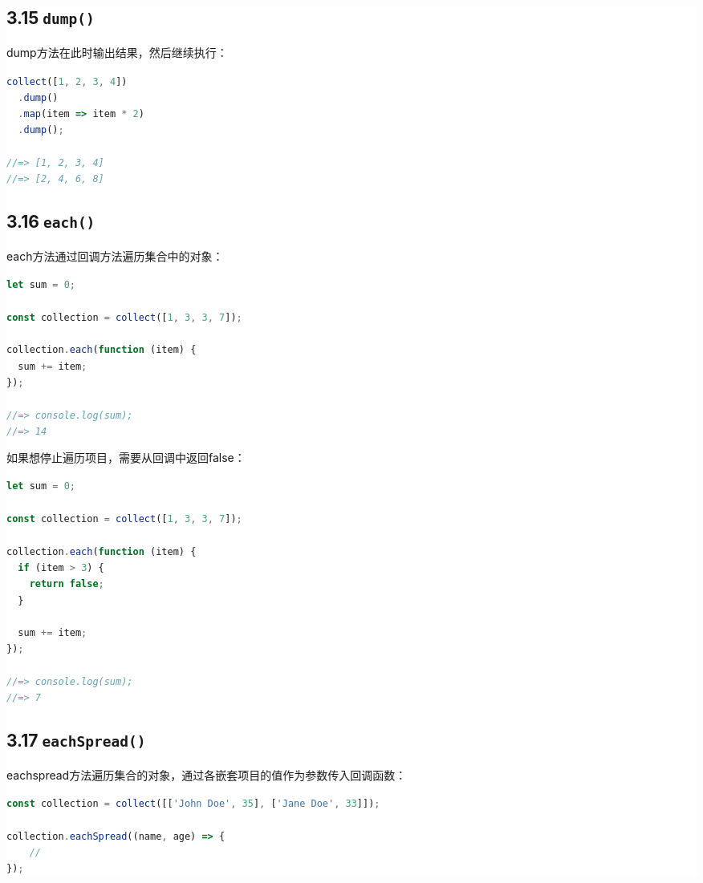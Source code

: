 3.15 ``dump()``
---
dump方法在此时输出结果，然后继续执行：

```js
collect([1, 2, 3, 4])
  .dump()
  .map(item => item * 2)
  .dump();

//=> [1, 2, 3, 4]
//=> [2, 4, 6, 8]
```

3.16 ``each()``
---
each方法通过回调方法遍历集合中的对象：

```js
let sum = 0;

const collection = collect([1, 3, 3, 7]);

collection.each(function (item) {
  sum += item;
});

//=> console.log(sum);
//=> 14
```

如果想停止遍历项目，需要从回调中返回false：

```js
let sum = 0;

const collection = collect([1, 3, 3, 7]);

collection.each(function (item) {
  if (item > 3) {
    return false;
  }

  sum += item;
});

//=> console.log(sum);
//=> 7
```

3.17 ``eachSpread()``
---
eachspread方法遍历集合的对象，通过各嵌套项目的值作为参数传入回调函数：

```js
const collection = collect([['John Doe', 35], ['Jane Doe', 33]]);

collection.eachSpread((name, age) => {
    //
});
```
